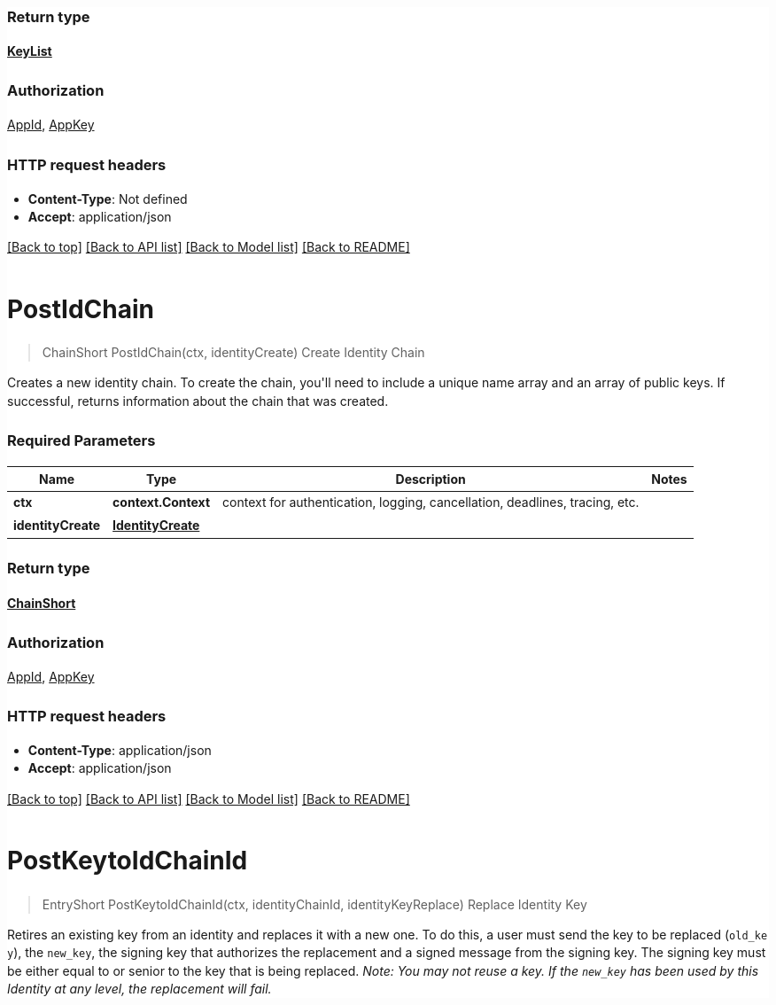 ### Return type

[**KeyList**](KeyList.md)

### Authorization

[AppId](../README.md#AppId), [AppKey](../README.md#AppKey)

### HTTP request headers

 - **Content-Type**: Not defined
 - **Accept**: application/json

[[Back to top]](#) [[Back to API list]](../README.md#documentation-for-api-endpoints) [[Back to Model list]](../README.md#documentation-for-models) [[Back to README]](../README.md)

# **PostIdChain**
> ChainShort PostIdChain(ctx, identityCreate)
Create Identity Chain

Creates a new identity chain. To create the chain, you'll need to include a unique name array and an array of public keys. If successful, returns information about the chain that was created.

### Required Parameters

Name | Type | Description  | Notes
------------- | ------------- | ------------- | -------------
 **ctx** | **context.Context** | context for authentication, logging, cancellation, deadlines, tracing, etc.
  **identityCreate** | [**IdentityCreate**](IdentityCreate.md)|  | 

### Return type

[**ChainShort**](ChainShort.md)

### Authorization

[AppId](../README.md#AppId), [AppKey](../README.md#AppKey)

### HTTP request headers

 - **Content-Type**: application/json
 - **Accept**: application/json

[[Back to top]](#) [[Back to API list]](../README.md#documentation-for-api-endpoints) [[Back to Model list]](../README.md#documentation-for-models) [[Back to README]](../README.md)

# **PostKeytoIdChainId**
> EntryShort PostKeytoIdChainId(ctx, identityChainId, identityKeyReplace)
Replace Identity Key

Retires an existing key from an identity and replaces it with a new one. To do this, a user must send the key to be replaced (`old_key`), the `new_key`, the signing key that authorizes the replacement and a signed message from the signing key. The signing key must be either equal to or senior to the key that is being replaced.  *Note: You may not reuse a key. If the `new_key` has been used by this Identity at any level, the replacement will fail.*
